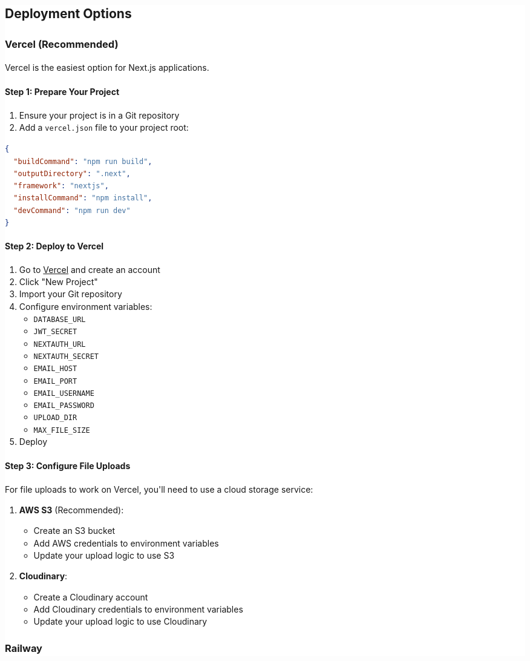 ## Deployment Options

### Vercel (Recommended)

Vercel is the easiest option for Next.js applications.

#### Step 1: Prepare Your Project

1. Ensure your project is in a Git repository
2. Add a `vercel.json` file to your project root:

```json
{
  "buildCommand": "npm run build",
  "outputDirectory": ".next",
  "framework": "nextjs",
  "installCommand": "npm install",
  "devCommand": "npm run dev"
}
```

#### Step 2: Deploy to Vercel

1. Go to [Vercel](https://vercel.com) and create an account
2. Click "New Project"
3. Import your Git repository
4. Configure environment variables:
   - `DATABASE_URL`
   - `JWT_SECRET`
   - `NEXTAUTH_URL`
   - `NEXTAUTH_SECRET`
   - `EMAIL_HOST`
   - `EMAIL_PORT`
   - `EMAIL_USERNAME`
   - `EMAIL_PASSWORD`
   - `UPLOAD_DIR`
   - `MAX_FILE_SIZE`
5. Deploy

#### Step 3: Configure File Uploads

For file uploads to work on Vercel, you'll need to use a cloud storage service:

1. **AWS S3** (Recommended):
   - Create an S3 bucket
   - Add AWS credentials to environment variables
   - Update your upload logic to use S3

2. **Cloudinary**:
   - Create a Cloudinary account
   - Add Cloudinary credentials to environment variables
   - Update your upload logic to use Cloudinary

### Railway
